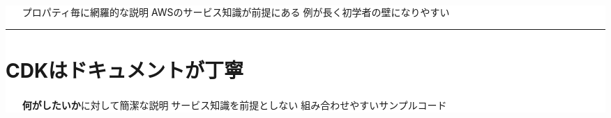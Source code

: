   </div>
  <div class="grid items-center">
    <ul>
      <v-list-item icon="🥰" class="my-5">プロパティ毎に網羅的な説明</v-list-item>
      <v-list-item icon="😥" class="my-5">AWSのサービス知識が前提にある</v-list-item>
      <v-list-item icon="😇" class="my-5">例が長く初学者の壁になりやすい</v-list-item>
    </ul>
  </div>
</div>

---

# CDKはドキュメントが丁寧

<div class="grid grid-cols-2 items-center h-4/5">
  <div class="opacity-90">
    <ul>
      <v-list-item icon="👍" class="my-5"><strong>何がしたいか</strong>に対して簡潔な説明</v-list-item>
      <v-list-item icon="😭" class="my-5">サービス知識を前提としない</v-list-item>
      <v-list-item icon="🧩" class="my-5">組み合わせやすいサンプルコード</v-list-item>
    </ul>
  </div>
  <div>